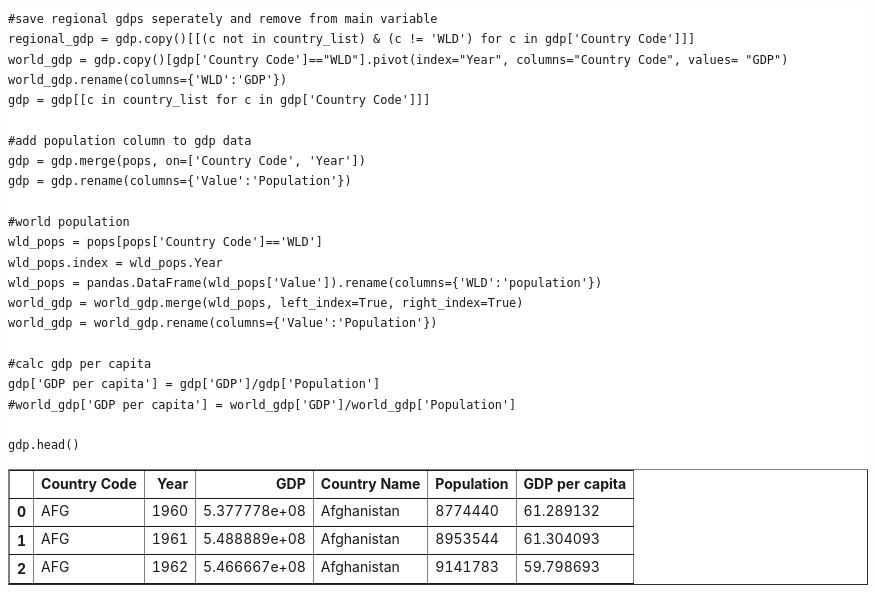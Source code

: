     #save regional gdps seperately and remove from main variable
    regional_gdp = gdp.copy()[[(c not in country_list) & (c != 'WLD') for c in gdp['Country Code']]]
    world_gdp = gdp.copy()[gdp['Country Code']=="WLD"].pivot(index="Year", columns="Country Code", values= "GDP")
    world_gdp.rename(columns={'WLD':'GDP'})
    gdp = gdp[[c in country_list for c in gdp['Country Code']]]
    
    #add population column to gdp data
    gdp = gdp.merge(pops, on=['Country Code', 'Year'])
    gdp = gdp.rename(columns={'Value':'Population'})
    
    #world population
    wld_pops = pops[pops['Country Code']=='WLD']
    wld_pops.index = wld_pops.Year
    wld_pops = pandas.DataFrame(wld_pops['Value']).rename(columns={'WLD':'population'})
    world_gdp = world_gdp.merge(wld_pops, left_index=True, right_index=True)
    world_gdp = world_gdp.rename(columns={'Value':'Population'})
    
    #calc gdp per capita
    gdp['GDP per capita'] = gdp['GDP']/gdp['Population']
    #world_gdp['GDP per capita'] = world_gdp['GDP']/world_gdp['Population']
    
    gdp.head()




<div>
<table border="1" class="dataframe">
  <thead>
    <tr style="text-align: right;">
      <th></th>
      <th>Country Code</th>
      <th>Year</th>
      <th>GDP</th>
      <th>Country Name</th>
      <th>Population</th>
      <th>GDP per capita</th>
    </tr>
  </thead>
  <tbody>
    <tr>
      <th>0</th>
      <td>AFG</td>
      <td>1960</td>
      <td>5.377778e+08</td>
      <td>Afghanistan</td>
      <td>8774440</td>
      <td>61.289132</td>
    </tr>
    <tr>
      <th>1</th>
      <td>AFG</td>
      <td>1961</td>
      <td>5.488889e+08</td>
      <td>Afghanistan</td>
      <td>8953544</td>
      <td>61.304093</td>
    </tr>
    <tr>
      <th>2</th>
      <td>AFG</td>
      <td>1962</td>
      <td>5.466667e+08</td>
      <td>Afghanistan</td>
      <td>9141783</td>
      <td>59.798693</td>